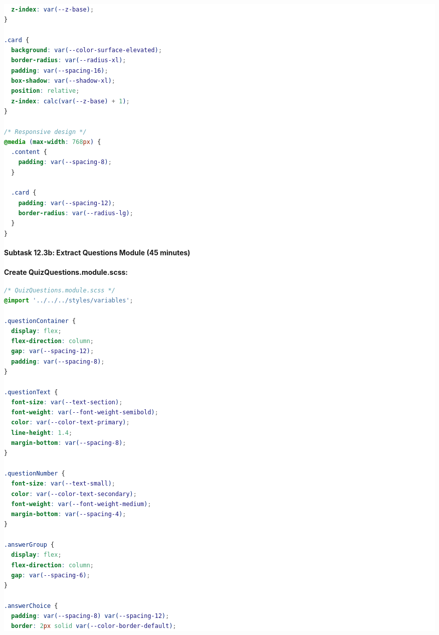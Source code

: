 ```scss
  z-index: var(--z-base);
}

.card {
  background: var(--color-surface-elevated);
  border-radius: var(--radius-xl);
  padding: var(--spacing-16);
  box-shadow: var(--shadow-xl);
  position: relative;
  z-index: calc(var(--z-base) + 1);
}

/* Responsive design */
@media (max-width: 768px) {
  .content {
    padding: var(--spacing-8);
  }
  
  .card {
    padding: var(--spacing-12);
    border-radius: var(--radius-lg);
  }
}
```

#### **Subtask 12.3b: Extract Questions Module (45 minutes)**
**Create QuizQuestions.module.scss:**

```scss
/* QuizQuestions.module.scss */
@import '../../../styles/variables';

.questionContainer {
  display: flex;
  flex-direction: column;
  gap: var(--spacing-12);
  padding: var(--spacing-8);
}

.questionText {
  font-size: var(--text-section);
  font-weight: var(--font-weight-semibold);
  color: var(--color-text-primary);
  line-height: 1.4;
  margin-bottom: var(--spacing-8);
}

.questionNumber {
  font-size: var(--text-small);
  color: var(--color-text-secondary);
  font-weight: var(--font-weight-medium);
  margin-bottom: var(--spacing-4);
}

.answerGroup {
  display: flex;
  flex-direction: column;
  gap: var(--spacing-6);
}

.answerChoice {
  padding: var(--spacing-8) var(--spacing-12);
  border: 2px solid var(--color-border-default);
```